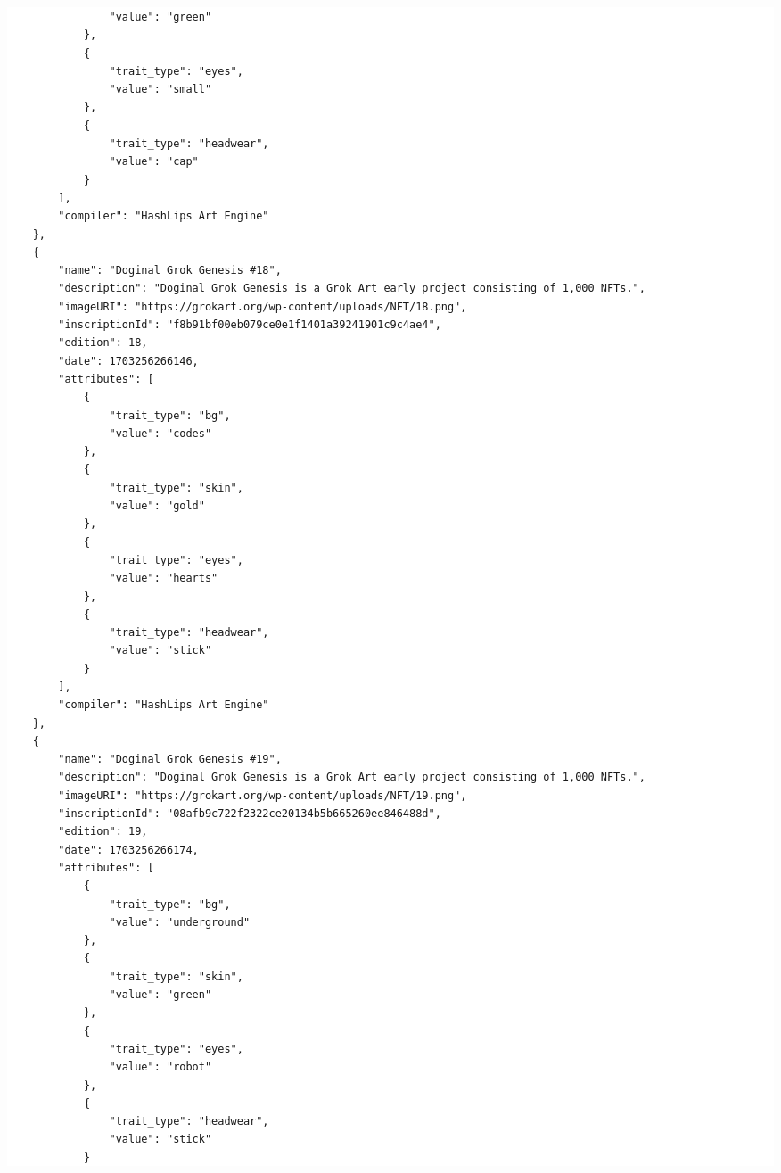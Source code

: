                     "value": "green"
                },
                {
                    "trait_type": "eyes",
                    "value": "small"
                },
                {
                    "trait_type": "headwear",
                    "value": "cap"
                }
            ],
            "compiler": "HashLips Art Engine"
        },
        {
            "name": "Doginal Grok Genesis #18",
            "description": "Doginal Grok Genesis is a Grok Art early project consisting of 1,000 NFTs.",
            "imageURI": "https://grokart.org/wp-content/uploads/NFT/18.png",
            "inscriptionId": "f8b91bf00eb079ce0e1f1401a39241901c9c4ae4",
            "edition": 18,
            "date": 1703256266146,
            "attributes": [
                {
                    "trait_type": "bg",
                    "value": "codes"
                },
                {
                    "trait_type": "skin",
                    "value": "gold"
                },
                {
                    "trait_type": "eyes",
                    "value": "hearts"
                },
                {
                    "trait_type": "headwear",
                    "value": "stick"
                }
            ],
            "compiler": "HashLips Art Engine"
        },
        {
            "name": "Doginal Grok Genesis #19",
            "description": "Doginal Grok Genesis is a Grok Art early project consisting of 1,000 NFTs.",
            "imageURI": "https://grokart.org/wp-content/uploads/NFT/19.png",
            "inscriptionId": "08afb9c722f2322ce20134b5b665260ee846488d",
            "edition": 19,
            "date": 1703256266174,
            "attributes": [
                {
                    "trait_type": "bg",
                    "value": "underground"
                },
                {
                    "trait_type": "skin",
                    "value": "green"
                },
                {
                    "trait_type": "eyes",
                    "value": "robot"
                },
                {
                    "trait_type": "headwear",
                    "value": "stick"
                }